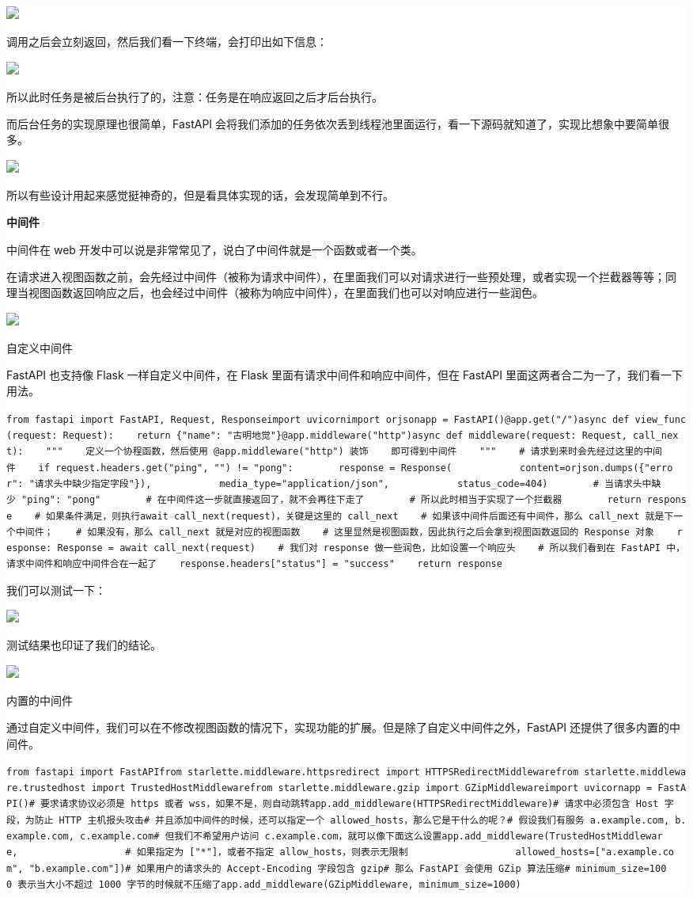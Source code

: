 ![](https://mmbiz.qpic.cn/sz_mmbiz_png/ib8ibwulXslsGppCzvtHQ8bLCapEl5c6BJLcmS5gNSzic64pvFJxpWAmfoxuV4UKGPHl8FfBibujz0U9YibUFsH2NlQ/640?wx_fmt=png&wxfrom=5&wx_lazy=1&wx_co=1)

调用之后会立刻返回，然后我们看一下终端，会打印出如下信息：

![](https://mmbiz.qpic.cn/sz_mmbiz_png/ib8ibwulXslsGppCzvtHQ8bLCapEl5c6BJV09cuxHUGNz5hiax1NsmN08CEicZicxl9gWsDQqU92hzQXdqiaGGibGH7Ig/640?wx_fmt=png&wxfrom=5&wx_lazy=1&wx_co=1)

所以此时任务是被后台执行了的，注意：任务是在响应返回之后才后台执行。

而后台任务的实现原理也很简单，FastAPI 会将我们添加的任务依次丢到线程池里面运行，看一下源码就知道了，实现比想象中要简单很多。

![](https://mmbiz.qpic.cn/sz_mmbiz_png/ib8ibwulXslsGppCzvtHQ8bLCapEl5c6BJ3g4YWA9ozrJS6tLGwWzhichy850qdcbKSmFE8Sicpfzbd8ZNbu41lavg/640?wx_fmt=png&wxfrom=5&wx_lazy=1&wx_co=1)

所以有些设计用起来感觉挺神奇的，但是看具体实现的话，会发现简单到不行。

**中间件**

中间件在 web 开发中可以说是非常常见了，说白了中间件就是一个函数或者一个类。

在请求进入视图函数之前，会先经过中间件（被称为请求中间件），在里面我们可以对请求进行一些预处理，或者实现一个拦截器等等；同理当视图函数返回响应之后，也会经过中间件（被称为响应中间件），在里面我们也可以对响应进行一些润色。

![](https://mmbiz.qpic.cn/mmbiz_png/HlNkQjetfwiaeG2eibibS4RBQY8AFicia9q36jicvERnwdOiatCCicr8H3m5do4ZANHLuqF8yiawknQEaR6LFmL7e97iazfA/640?wx_fmt=png&wxfrom=5&wx_lazy=1&wx_co=1)

  

自定义中间件

FastAPI 也支持像 Flask 一样自定义中间件，在 Flask 里面有请求中间件和响应中间件，但在 FastAPI 里面这两者合二为一了，我们看一下用法。

```
from fastapi import FastAPI, Request, Responseimport uvicornimport orjsonapp = FastAPI()@app.get("/")async def view_func(request: Request):    return {"name": "古明地觉"}@app.middleware("http")async def middleware(request: Request, call_next):    """    定义一个协程函数，然后使用 @app.middleware("http") 装饰    即可得到中间件    """    # 请求到来时会先经过这里的中间件    if request.headers.get("ping", "") != "pong":        response = Response(            content=orjson.dumps({"error": "请求头中缺少指定字段"}),            media_type="application/json",            status_code=404)        # 当请求头中缺少 "ping": "pong"        # 在中间件这一步就直接返回了，就不会再往下走了        # 所以此时相当于实现了一个拦截器        return response    # 如果条件满足，则执行await call_next(request)，关键是这里的 call_next    # 如果该中间件后面还有中间件，那么 call_next 就是下一个中间件；    # 如果没有，那么 call_next 就是对应的视图函数    # 这里显然是视图函数，因此执行之后会拿到视图函数返回的 Response 对象    response: Response = await call_next(request)    # 我们对 response 做一些润色，比如设置一个响应头    # 所以我们看到在 FastAPI 中，请求中间件和响应中间件合在一起了    response.headers["status"] = "success"    return response
```

我们可以测试一下：

![](https://mmbiz.qpic.cn/sz_mmbiz_png/ib8ibwulXslsGppCzvtHQ8bLCapEl5c6BJVkydQgeibs9eiaGgjgr1gcR2jscl98XS7yxia2caCgS2FibUW7KWGSSZ2g/640?wx_fmt=png&wxfrom=5&wx_lazy=1&wx_co=1)

测试结果也印证了我们的结论。

![](https://mmbiz.qpic.cn/mmbiz_png/HlNkQjetfwiaeG2eibibS4RBQY8AFicia9q36jicvERnwdOiatCCicr8H3m5do4ZANHLuqF8yiawknQEaR6LFmL7e97iazfA/640?wx_fmt=png&wxfrom=5&wx_lazy=1&wx_co=1)

  

内置的中间件

通过自定义中间件，我们可以在不修改视图函数的情况下，实现功能的扩展。但是除了自定义中间件之外，FastAPI 还提供了很多内置的中间件。

```
from fastapi import FastAPIfrom starlette.middleware.httpsredirect import HTTPSRedirectMiddlewarefrom starlette.middleware.trustedhost import TrustedHostMiddlewarefrom starlette.middleware.gzip import GZipMiddlewareimport uvicornapp = FastAPI()# 要求请求协议必须是 https 或者 wss，如果不是，则自动跳转app.add_middleware(HTTPSRedirectMiddleware)# 请求中必须包含 Host 字段，为防止 HTTP 主机报头攻击# 并且添加中间件的时候，还可以指定一个 allowed_hosts，那么它是干什么的呢？# 假设我们有服务 a.example.com, b.example.com, c.example.com# 但我们不希望用户访问 c.example.com，就可以像下面这么设置app.add_middleware(TrustedHostMiddleware,                   # 如果指定为 ["*"]，或者不指定 allow_hosts，则表示无限制                   allowed_hosts=["a.example.com", "b.example.com"])# 如果用户的请求头的 Accept-Encoding 字段包含 gzip# 那么 FastAPI 会使用 GZip 算法压缩# minimum_size=1000 表示当大小不超过 1000 字节的时候就不压缩了app.add_middleware(GZipMiddleware, minimum_size=1000)
```
